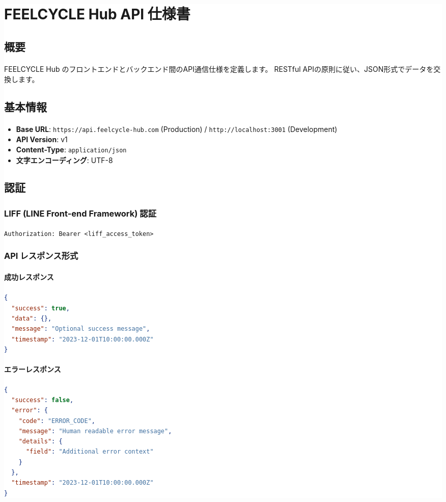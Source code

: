 # FEELCYCLE Hub API 仕様書

## 概要

FEELCYCLE Hub のフロントエンドとバックエンド間のAPI通信仕様を定義します。
RESTful APIの原則に従い、JSON形式でデータを交換します。

## 基本情報

- **Base URL**: `https://api.feelcycle-hub.com` (Production) / `http://localhost:3001` (Development)
- **API Version**: v1
- **Content-Type**: `application/json`
- **文字エンコーディング**: UTF-8

## 認証

### LIFF (LINE Front-end Framework) 認証

```http
Authorization: Bearer <liff_access_token>
```

### API レスポンス形式

#### 成功レスポンス

```json
{
  "success": true,
  "data": {},
  "message": "Optional success message",
  "timestamp": "2023-12-01T10:00:00.000Z"
}
```

#### エラーレスポンス

```json
{
  "success": false,
  "error": {
    "code": "ERROR_CODE",
    "message": "Human readable error message",
    "details": {
      "field": "Additional error context"
    }
  },
  "timestamp": "2023-12-01T10:00:00.000Z"
}
```
